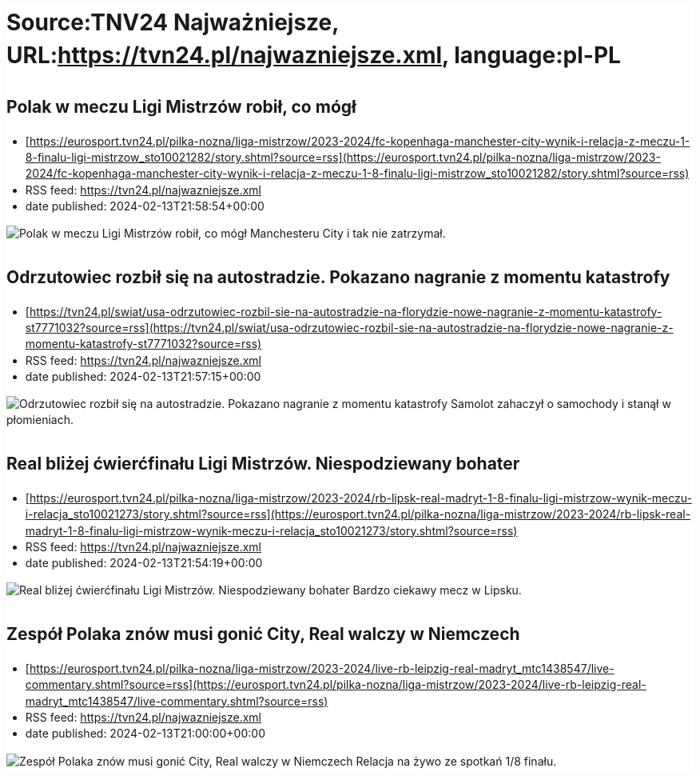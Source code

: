 # Source:TNV24 Najważniejsze, URL:https://tvn24.pl/najwazniejsze.xml, language:pl-PL

## Polak w meczu Ligi Mistrzów robił, co mógł
 - [https://eurosport.tvn24.pl/pilka-nozna/liga-mistrzow/2023-2024/fc-kopenhaga-manchester-city-wynik-i-relacja-z-meczu-1-8-finalu-ligi-mistrzow_sto10021282/story.shtml?source=rss](https://eurosport.tvn24.pl/pilka-nozna/liga-mistrzow/2023-2024/fc-kopenhaga-manchester-city-wynik-i-relacja-z-meczu-1-8-finalu-ligi-mistrzow_sto10021282/story.shtml?source=rss)
 - RSS feed: https://tvn24.pl/najwazniejsze.xml
 - date published: 2024-02-13T21:58:54+00:00

<img alt="Polak w meczu Ligi Mistrzów robił, co mógł" src="https://tvn24.pl/najnowsze/cdn-zdjecie-5v7jlq-kamil-grabara-pokonany-przez-bernardo-silve-7771905/alternates/LANDSCAPE_1280" />
    Manchesteru City i tak nie zatrzymał.

## Odrzutowiec rozbił się na autostradzie. Pokazano nagranie z momentu katastrofy
 - [https://tvn24.pl/swiat/usa-odrzutowiec-rozbil-sie-na-autostradzie-na-florydzie-nowe-nagranie-z-momentu-katastrofy-st7771032?source=rss](https://tvn24.pl/swiat/usa-odrzutowiec-rozbil-sie-na-autostradzie-na-florydzie-nowe-nagranie-z-momentu-katastrofy-st7771032?source=rss)
 - RSS feed: https://tvn24.pl/najwazniejsze.xml
 - date published: 2024-02-13T21:57:15+00:00

<img alt="Odrzutowiec rozbił się na autostradzie. Pokazano nagranie z momentu katastrofy" src="https://tvn24.pl/najnowsze/cdn-zdjecie-97wstv-odrzutowiec-rozbil-sie-na-autostradzie-nowe-nagranie-7771441/alternates/LANDSCAPE_1280" />
    Samolot zahaczył o samochody i stanął w płomieniach.

## Real bliżej ćwierćfinału Ligi Mistrzów. Niespodziewany bohater
 - [https://eurosport.tvn24.pl/pilka-nozna/liga-mistrzow/2023-2024/rb-lipsk-real-madryt-1-8-finalu-ligi-mistrzow-wynik-meczu-i-relacja_sto10021273/story.shtml?source=rss](https://eurosport.tvn24.pl/pilka-nozna/liga-mistrzow/2023-2024/rb-lipsk-real-madryt-1-8-finalu-ligi-mistrzow-wynik-meczu-i-relacja_sto10021273/story.shtml?source=rss)
 - RSS feed: https://tvn24.pl/najwazniejsze.xml
 - date published: 2024-02-13T21:54:19+00:00

<img alt="Real bliżej ćwierćfinału Ligi Mistrzów. Niespodziewany bohater" src="https://tvn24.pl/najnowsze/cdn-zdjecie-krl4aq-brahim-diaz-tak-strzelil-gola-we-wtorek-7771903/alternates/LANDSCAPE_1280" />
    Bardzo ciekawy mecz w Lipsku.

## Zespół Polaka znów musi gonić City, Real walczy w Niemczech
 - [https://eurosport.tvn24.pl/pilka-nozna/liga-mistrzow/2023-2024/live-rb-leipzig-real-madryt_mtc1438547/live-commentary.shtml?source=rss](https://eurosport.tvn24.pl/pilka-nozna/liga-mistrzow/2023-2024/live-rb-leipzig-real-madryt_mtc1438547/live-commentary.shtml?source=rss)
 - RSS feed: https://tvn24.pl/najwazniejsze.xml
 - date published: 2024-02-13T21:00:00+00:00

<img alt="Zespół Polaka znów musi gonić City, Real walczy w Niemczech" src="https://tvn24.pl/najnowsze/cdn-zdjecie-ame10b-kamil-grabara-fc-kopenhaga-7542123/alternates/LANDSCAPE_1280" />
    Relacja na żywo ze spotkań 1/8 finału.
